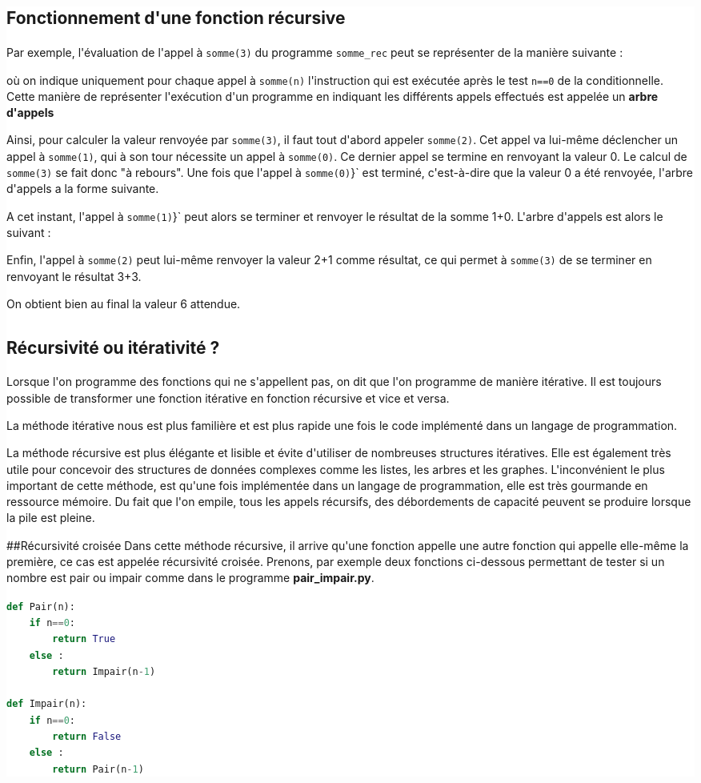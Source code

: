 ## Fonctionnement d'une fonction récursive
Par exemple, l'évaluation de l'appel à `somme(3)`  du programme `somme_rec` peut se représenter de la manière suivante :

où on indique uniquement pour chaque appel à `somme(n)` l'instruction qui est exécutée après le test `n==0` de la conditionnelle. Cette manière de représenter l'exécution d'un programme en indiquant les différents appels effectués est appelée un **arbre d'appels**

Ainsi, pour calculer la valeur renvoyée par `somme(3)`, il faut tout d'abord appeler `somme(2)`. Cet appel va lui-même déclencher un appel à `somme(1)`, qui à son tour nécessite un appel à `somme(0)`. Ce dernier appel se termine en renvoyant la valeur 0. Le calcul de `somme(3)` se fait donc "à rebours". Une fois que l'appel à `somme(0)`}` est terminé, c'est-à-dire que la valeur 0 a été renvoyée, l'arbre d'appels a la forme suivante.



A cet instant, l'appel à `somme(1)`}` peut alors se terminer et renvoyer le résultat de la  somme 1+0. L'arbre d'appels est alors le suivant :



Enfin, l'appel à `somme(2)` peut lui-même renvoyer la valeur 2+1 comme résultat, ce qui permet à `somme(3)` de se terminer en renvoyant le résultat 3+3.


On obtient bien au final la valeur 6 attendue.

## Récursivité ou itérativité ?
Lorsque l'on programme des fonctions qui ne s'appellent pas, on dit que l'on programme de manière itérative. Il est toujours possible de transformer une fonction itérative en fonction récursive et vice et versa. 

La méthode itérative nous est plus familière et est plus rapide une fois le code implémenté dans un langage de programmation.

La méthode récursive est plus élégante et lisible et évite d'utiliser de nombreuses structures itératives. Elle est également très utile pour concevoir des structures de données complexes comme les listes, les arbres et les graphes. L'inconvénient le plus important de cette méthode, est qu'une fois implémentée dans un langage de programmation, elle est très gourmande en ressource mémoire. Du fait que l'on empile, tous les appels récursifs, des débordements de capacité peuvent se produire lorsque la pile est pleine.

##Récursivité croisée
Dans cette méthode récursive, il arrive qu'une fonction appelle une autre fonction qui appelle elle-même la première, ce cas est appelée récursivité croisée. Prenons, par exemple deux fonctions ci-dessous permettant de tester si un nombre est pair ou impair comme dans le programme **pair_impair.py**.

```python title="paire_impaire.py"
def Pair(n):
    if n==0:
        return True
    else :
        return Impair(n-1)
 
def Impair(n):
    if n==0:
        return False
    else :
        return Pair(n-1) 
```
